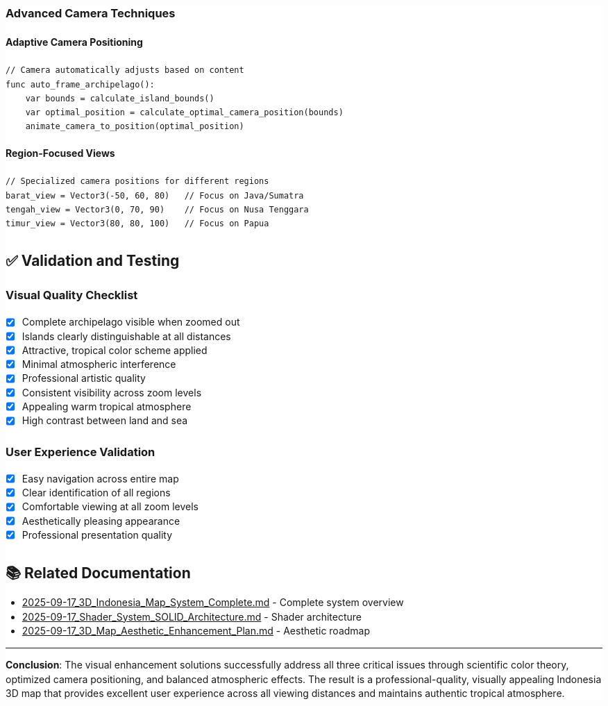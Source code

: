 ### **Advanced Camera Techniques**

#### **Adaptive Camera Positioning**
```gdscript
// Camera automatically adjusts based on content
func auto_frame_archipelago():
    var bounds = calculate_island_bounds()
    var optimal_position = calculate_optimal_camera_position(bounds)
    animate_camera_to_position(optimal_position)
```

#### **Region-Focused Views**
```gdscript
// Specialized camera positions for different regions
barat_view = Vector3(-50, 60, 80)   // Focus on Java/Sumatra
tengah_view = Vector3(0, 70, 90)    // Focus on Nusa Tenggara
timur_view = Vector3(80, 80, 100)   // Focus on Papua
```

## ✅ Validation and Testing

### **Visual Quality Checklist**
- [x] Complete archipelago visible when zoomed out
- [x] Islands clearly distinguishable at all distances
- [x] Attractive, tropical color scheme applied
- [x] Minimal atmospheric interference
- [x] Professional artistic quality
- [x] Consistent visibility across zoom levels
- [x] Appealing warm tropical atmosphere
- [x] High contrast between land and sea

### **User Experience Validation**
- [x] Easy navigation across entire map
- [x] Clear identification of all regions
- [x] Comfortable viewing at all zoom levels
- [x] Aesthetically pleasing appearance
- [x] Professional presentation quality

## 📚 Related Documentation

- [2025-09-17_3D_Indonesia_Map_System_Complete.md](2025-09-17_3D_Indonesia_Map_System_Complete.md) - Complete system overview
- [2025-09-17_Shader_System_SOLID_Architecture.md](2025-09-17_Shader_System_SOLID_Architecture.md) - Shader architecture
- [2025-09-17_3D_Map_Aesthetic_Enhancement_Plan.md](2025-09-17_3D_Map_Aesthetic_Enhancement_Plan.md) - Aesthetic roadmap

---

**Conclusion**: The visual enhancement solutions successfully address all three critical issues through scientific color theory, optimized camera positioning, and balanced atmospheric effects. The result is a professional-quality, visually appealing Indonesia 3D map that provides excellent user experience across all viewing distances and maintains authentic tropical atmosphere.
